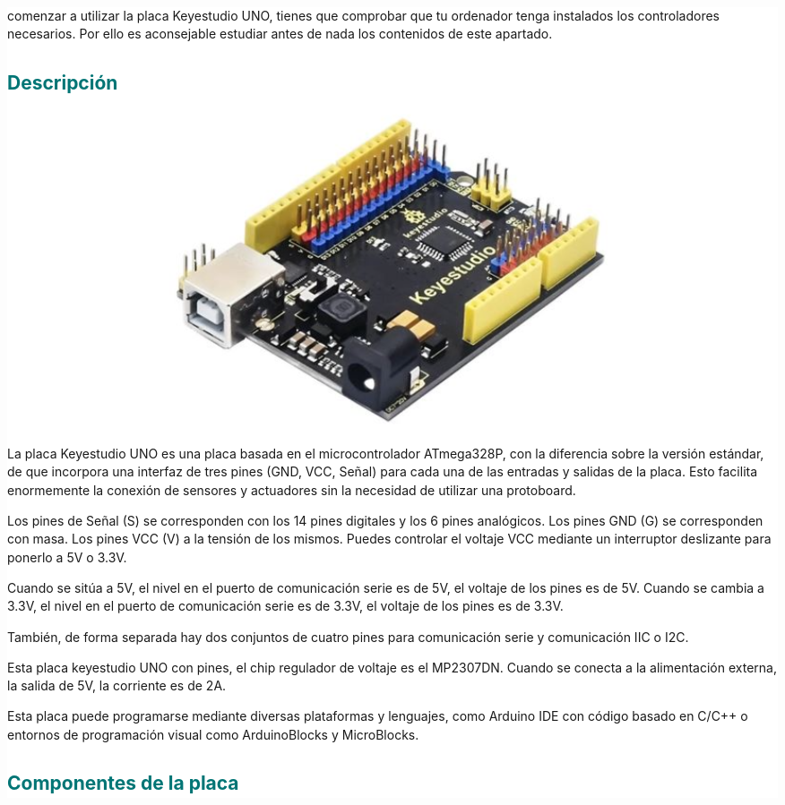 comenzar a utilizar la placa Keyestudio UNO, tienes que comprobar que tu ordenador tenga instalados los controladores necesarios. Por ello es aconsejable estudiar antes de nada los contenidos de este apartado.

## <FONT COLOR=#007575>**Descripción**</font>

<center>

![Placa Keyestudio UNO con conector de 3 pines](../img/uno/placa_UNO.png)  

</center>

La placa Keyestudio UNO es una placa basada en el microcontrolador ATmega328P, con la diferencia sobre la versión estándar, de que incorpora una interfaz de tres pines (GND, VCC, Señal) para cada una de las entradas y salidas de la placa. Esto facilita enormemente la conexión de sensores y actuadores sin la necesidad de utilizar una protoboard.

Los pines de Señal (S) se corresponden con los 14 pines digitales y los 6 pines analógicos. Los pines GND (G) se corresponden con masa. Los pines VCC (V) a la tensión de los mismos. Puedes controlar el voltaje VCC mediante un interruptor deslizante para ponerlo a 5V o 3.3V.

Cuando se sitúa a 5V, el nivel en el puerto de comunicación serie es de 5V, el voltaje de los pines es de 5V. Cuando se cambia a 3.3V, el nivel en el puerto de comunicación serie es de 3.3V, el voltaje de los pines es de 3.3V.

También, de forma separada hay dos conjuntos de cuatro pines para comunicación serie y comunicación IIC o I2C.

Esta placa keyestudio UNO con pines, el chip regulador de voltaje es el MP2307DN. Cuando se conecta a la alimentación externa, la salida de 5V, la corriente es de 2A.

Esta placa puede programarse mediante diversas plataformas y lenguajes, como Arduino IDE con código basado en C/C++ o entornos de programación visual como ArduinoBlocks y MicroBlocks.

## <FONT COLOR=#007575>**Componentes de la placa**</font>

